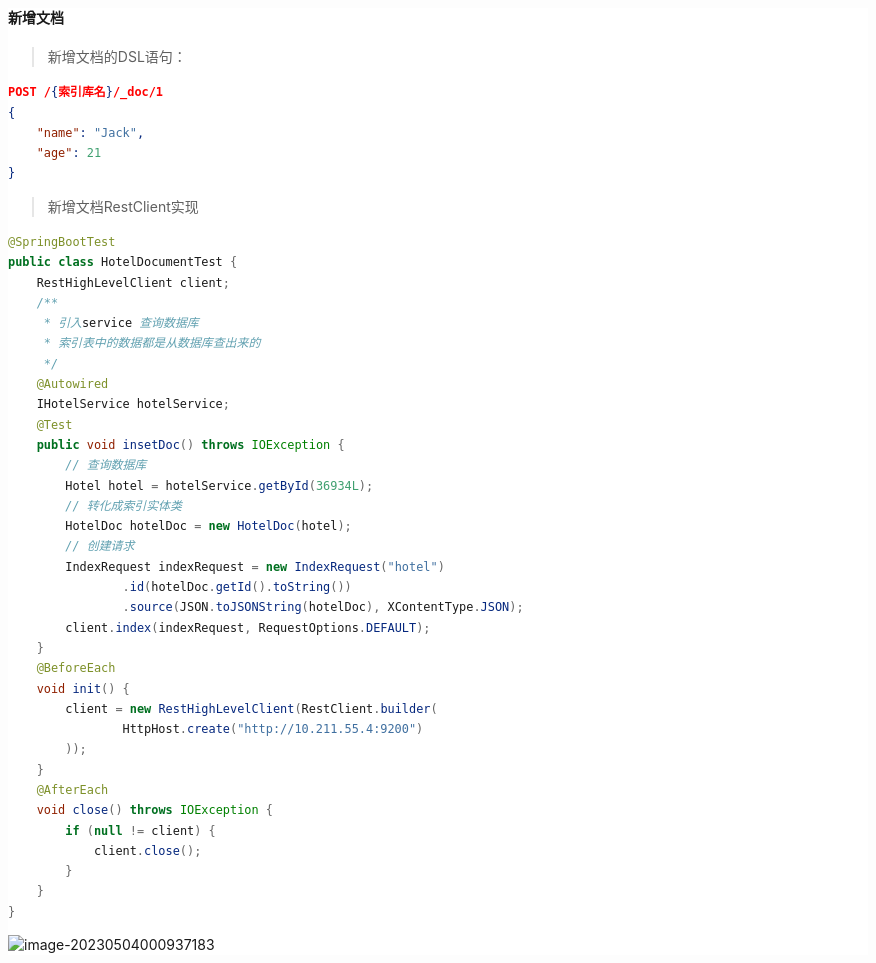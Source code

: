 #### 新增文档

> 新增文档的DSL语句：

```json
POST /{索引库名}/_doc/1
{
    "name": "Jack",
    "age": 21
}
```

> 新增文档RestClient实现

```java
@SpringBootTest
public class HotelDocumentTest {
    RestHighLevelClient client;
    /**
     * 引入service 查询数据库
     * 索引表中的数据都是从数据库查出来的
     */
    @Autowired
    IHotelService hotelService;
    @Test
    public void insetDoc() throws IOException {
        // 查询数据库
        Hotel hotel = hotelService.getById(36934L);
        // 转化成索引实体类
        HotelDoc hotelDoc = new HotelDoc(hotel);
        // 创建请求
        IndexRequest indexRequest = new IndexRequest("hotel")
                .id(hotelDoc.getId().toString())
                .source(JSON.toJSONString(hotelDoc), XContentType.JSON);
        client.index(indexRequest, RequestOptions.DEFAULT);
    }
    @BeforeEach
    void init() {
        client = new RestHighLevelClient(RestClient.builder(
                HttpHost.create("http://10.211.55.4:9200")
        ));
    }
    @AfterEach
    void close() throws IOException {
        if (null != client) {
            client.close();
        }
    }
}
```

![image-20230504000937183](https://xiaochuang6.oss-cn-shanghai.aliyuncs.com/cloud/es_base/image-20230504000937183.png)

